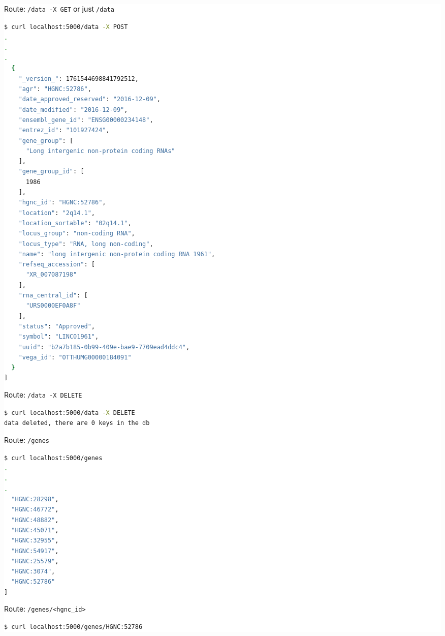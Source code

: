 
Route: `/data -X GET` or just `/data`
```bash
$ curl localhost:5000/data -X POST
.
.
.
  {
    "_version_": 1761544698841792512,
    "agr": "HGNC:52786",
    "date_approved_reserved": "2016-12-09",
    "date_modified": "2016-12-09",
    "ensembl_gene_id": "ENSG00000234148",
    "entrez_id": "101927424",
    "gene_group": [
      "Long intergenic non-protein coding RNAs"
    ],
    "gene_group_id": [
      1986
    ],
    "hgnc_id": "HGNC:52786",
    "location": "2q14.1",
    "location_sortable": "02q14.1",
    "locus_group": "non-coding RNA",
    "locus_type": "RNA, long non-coding",
    "name": "long intergenic non-protein coding RNA 1961",
    "refseq_accession": [
      "XR_007087198"
    ],
    "rna_central_id": [
      "URS0000EF0A8F"
    ],
    "status": "Approved",
    "symbol": "LINC01961",
    "uuid": "b2a7b185-0b99-409e-bae9-7709ead4ddc4",
    "vega_id": "OTTHUMG00000184091"
  }
]
```

Route: `/data -X DELETE`
```bash
$ curl localhost:5000/data -X DELETE
data deleted, there are 0 keys in the db
```


Route: `/genes`
```bash
$ curl localhost:5000/genes
.
.
.
  "HGNC:28298",
  "HGNC:46772",
  "HGNC:48882",
  "HGNC:45071",
  "HGNC:32955",
  "HGNC:54917",
  "HGNC:25579",
  "HGNC:3074",
  "HGNC:52786"
]
```
Route: `/genes/<hgnc_id>` 
```bash
$ curl localhost:5000/genes/HGNC:52786
```